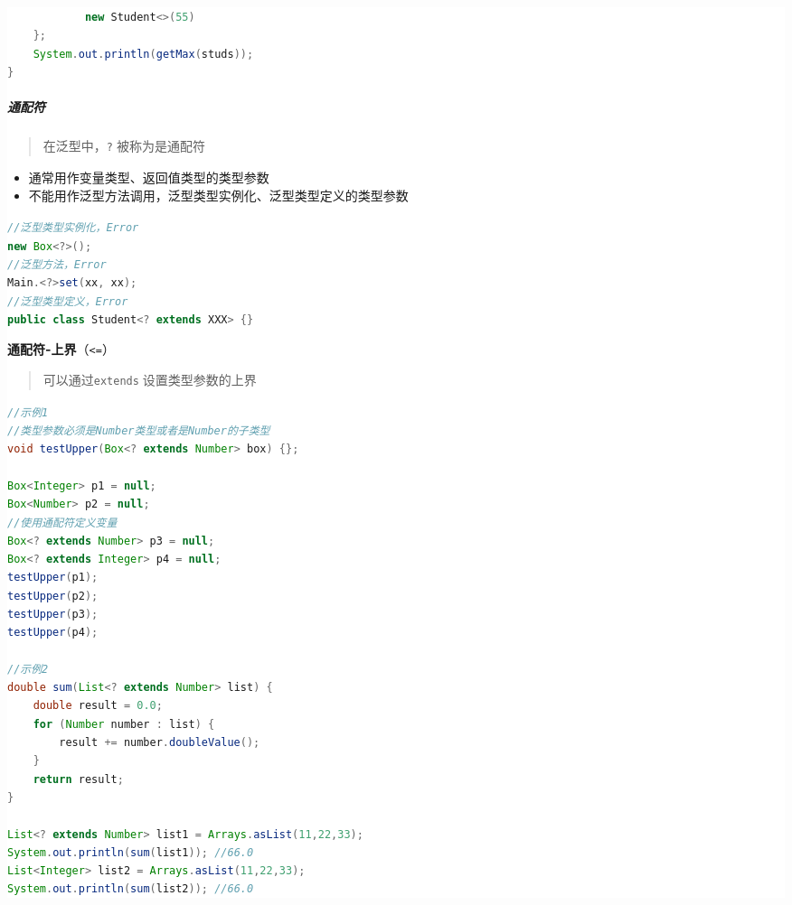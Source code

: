 ```java
            new Student<>(55)
    };
    System.out.println(getMax(studs));
}
```

##### 通配符

> 在泛型中，`?` 被称为是通配符

* 通常用作变量类型、返回值类型的类型参数
* 不能用作泛型方法调用，泛型类型实例化、泛型类型定义的类型参数

```java
//泛型类型实例化，Error
new Box<?>();
//泛型方法，Error
Main.<?>set(xx, xx);
//泛型类型定义，Error
public class Student<? extends XXX> {}
```

**通配符-上界**（`<=`）

> 可以通过`extends` 设置类型参数的上界

``` java
//示例1
//类型参数必须是Number类型或者是Number的子类型
void testUpper(Box<? extends Number> box) {};

Box<Integer> p1 = null;
Box<Number> p2 = null;
//使用通配符定义变量
Box<? extends Number> p3 = null;
Box<? extends Integer> p4 = null;
testUpper(p1);
testUpper(p2);
testUpper(p3);
testUpper(p4);

//示例2
double sum(List<? extends Number> list) {
    double result = 0.0;
    for (Number number : list) {
        result += number.doubleValue();
    }
    return result;
}

List<? extends Number> list1 = Arrays.asList(11,22,33);
System.out.println(sum(list1));	//66.0
List<Integer> list2 = Arrays.asList(11,22,33);
System.out.println(sum(list2));	//66.0
```
